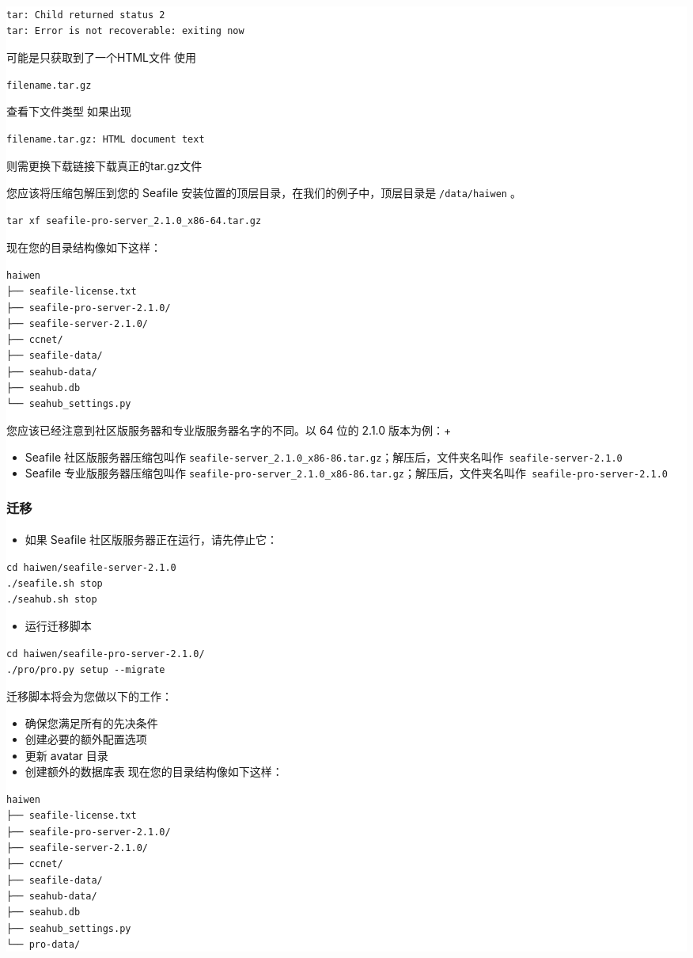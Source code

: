 ```
tar: Child returned status 2
tar: Error is not recoverable: exiting now
```
可能是只获取到了一个HTML文件
使用
```
filename.tar.gz
```
查看下文件类型
如果出现
```
filename.tar.gz: HTML document text
```
则需更换下载链接下载真正的tar.gz文件

您应该将压缩包解压到您的 Seafile 安装位置的顶层目录，在我们的例子中，顶层目录是 `/data/haiwen` 。
```
tar xf seafile-pro-server_2.1.0_x86-64.tar.gz
```
现在您的目录结构像如下这样：
```
haiwen
├── seafile-license.txt
├── seafile-pro-server-2.1.0/
├── seafile-server-2.1.0/
├── ccnet/
├── seafile-data/
├── seahub-data/
├── seahub.db
└── seahub_settings.py
```
您应该已经注意到社区版服务器和专业版服务器名字的不同。以 64 位的 2.1.0 版本为例：+

- Seafile 社区版服务器压缩包叫作 `seafile-server_2.1.0_x86-86.tar.gz`；解压后，文件夹名叫作` seafile-server-2.1.0`
- Seafile 专业版服务器压缩包叫作 `seafile-pro-server_2.1.0_x86-86.tar.gz`；解压后，文件夹名叫作` seafile-pro-server-2.1.0`
### 迁移
- 如果 Seafile 社区版服务器正在运行，请先停止它：
```
cd haiwen/seafile-server-2.1.0
./seafile.sh stop
./seahub.sh stop
```
- 运行迁移脚本
```
cd haiwen/seafile-pro-server-2.1.0/
./pro/pro.py setup --migrate
```
迁移脚本将会为您做以下的工作：
- 确保您满足所有的先决条件
- 创建必要的额外配置选项
- 更新 avatar 目录
- 创建额外的数据库表
现在您的目录结构像如下这样：
```
haiwen
├── seafile-license.txt
├── seafile-pro-server-2.1.0/
├── seafile-server-2.1.0/
├── ccnet/
├── seafile-data/
├── seahub-data/
├── seahub.db
├── seahub_settings.py
└── pro-data/
```